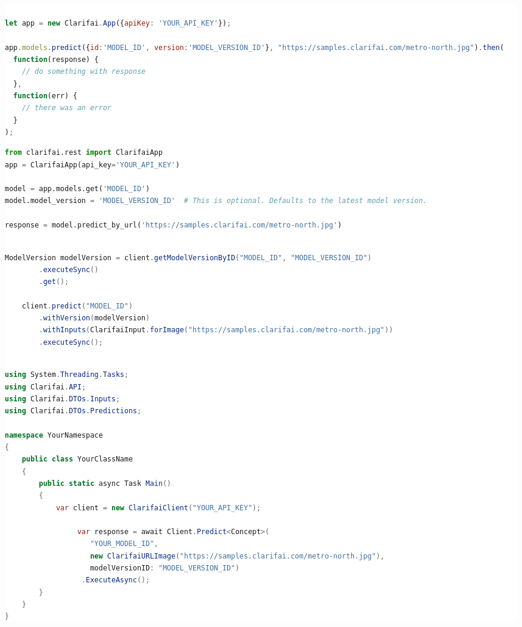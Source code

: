 

```js

let app = new Clarifai.App({apiKey: 'YOUR_API_KEY'});

app.models.predict({id:'MODEL_ID', version:'MODEL_VERSION_ID'}, "https://samples.clarifai.com/metro-north.jpg").then(
  function(response) {
    // do something with response
  },
  function(err) {
    // there was an error
  }
);


```

```python
from clarifai.rest import ClarifaiApp
app = ClarifaiApp(api_key='YOUR_API_KEY')

model = app.models.get('MODEL_ID')
model.model_version = 'MODEL_VERSION_ID'  # This is optional. Defaults to the latest model version.

response = model.predict_by_url('https://samples.clarifai.com/metro-north.jpg')
```

```java

ModelVersion modelVersion = client.getModelVersionByID("MODEL_ID", "MODEL_VERSION_ID")
        .executeSync()
        .get();

    client.predict("MODEL_ID")
        .withVersion(modelVersion)
        .withInputs(ClarifaiInput.forImage("https://samples.clarifai.com/metro-north.jpg"))
        .executeSync();


```

```csharp

using System.Threading.Tasks;
using Clarifai.API;
using Clarifai.DTOs.Inputs;
using Clarifai.DTOs.Predictions;

namespace YourNamespace
{
    public class YourClassName
    {
        public static async Task Main()
        {
            var client = new ClarifaiClient("YOUR_API_KEY");

                 var response = await Client.Predict<Concept>(
                    "YOUR_MODEL_ID",
                    new ClarifaiURLImage("https://samples.clarifai.com/metro-north.jpg"),
                    modelVersionID: "MODEL_VERSION_ID")
                  .ExecuteAsync();
        }
    }
}

```